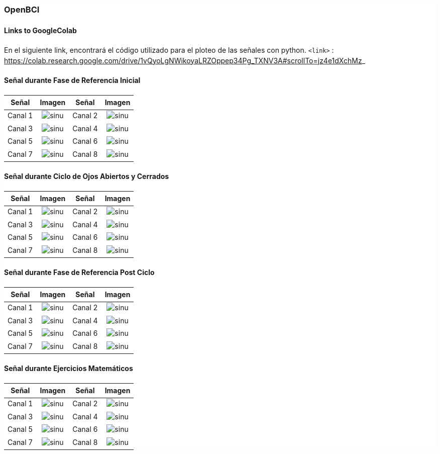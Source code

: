 

### OpenBCI
#### Links to GoogleColab
En el siguiente link, encontrará el código utilizado para el ploteo de las señales con python.
`<link>` : https://colab.research.google.com/drive/1vQyoLgNWikoyaLRZOppep34Pg_TXNV3A#scrollTo=jz4e1dXchMz_

#### Señal durante Fase de Referencia Inicial

| Señal  | Imagen  | Señal | Imagen |
|:-------------: |:---------------:| :-------------:|:-------------:|
| Canal 1         | ![sinu](https://github.com/RosauraAstete/Equipo9.github.io/blob/main/Documentaci%C3%B3n/Laboratorio5/Archivos/C1.png)        | Canal 2        | ![sinu](https://github.com/RosauraAstete/Equipo9.github.io/blob/main/Documentaci%C3%B3n/Laboratorio5/Archivos/C2.png)        |
| Canal 3         | ![sinu](https://github.com/RosauraAstete/Equipo9.github.io/blob/main/Documentaci%C3%B3n/Laboratorio5/Archivos/C3.png)        | Canal 4      | ![sinu](https://github.com/RosauraAstete/Equipo9.github.io/blob/main/Documentaci%C3%B3n/Laboratorio5/Archivos/C4.png)        |
| Canal 5         | ![sinu](https://github.com/RosauraAstete/Equipo9.github.io/blob/main/Documentaci%C3%B3n/Laboratorio5/Archivos/C3.png)        | Canal 6      | ![sinu](https://github.com/RosauraAstete/Equipo9.github.io/blob/main/Documentaci%C3%B3n/Laboratorio5/Archivos/C4.png)        |
| Canal 7         | ![sinu](https://github.com/RosauraAstete/Equipo9.github.io/blob/main/Documentaci%C3%B3n/Laboratorio5/Archivos/C3.png)        | Canal 8      | ![sinu](https://github.com/RosauraAstete/Equipo9.github.io/blob/main/Documentaci%C3%B3n/Laboratorio5/Archivos/C4.png)        |

#### Señal durante Ciclo de Ojos Abiertos y Cerrados

| Señal  | Imagen  | Señal | Imagen |
|:-------------: |:---------------:| :-------------:|:-------------:|
| Canal 1         | ![sinu](https://github.com/RosauraAstete/Equipo9.github.io/blob/main/Documentaci%C3%B3n/Laboratorio5/Archivos/C1.png)        | Canal 2        | ![sinu](https://github.com/RosauraAstete/Equipo9.github.io/blob/main/Documentaci%C3%B3n/Laboratorio5/Archivos/C2.png)        |
| Canal 3         | ![sinu](https://github.com/RosauraAstete/Equipo9.github.io/blob/main/Documentaci%C3%B3n/Laboratorio5/Archivos/C3.png)        | Canal 4      | ![sinu](https://github.com/RosauraAstete/Equipo9.github.io/blob/main/Documentaci%C3%B3n/Laboratorio5/Archivos/C4.png)        |
| Canal 5         | ![sinu](https://github.com/RosauraAstete/Equipo9.github.io/blob/main/Documentaci%C3%B3n/Laboratorio5/Archivos/C3.png)        | Canal 6      | ![sinu](https://github.com/RosauraAstete/Equipo9.github.io/blob/main/Documentaci%C3%B3n/Laboratorio5/Archivos/C4.png)        |
| Canal 7         | ![sinu](https://github.com/RosauraAstete/Equipo9.github.io/blob/main/Documentaci%C3%B3n/Laboratorio5/Archivos/C3.png)        | Canal 8      | ![sinu](https://github.com/RosauraAstete/Equipo9.github.io/blob/main/Documentaci%C3%B3n/Laboratorio5/Archivos/C4.png)        |
  
#### Señal durante Fase de Referencia Post Ciclo  

| Señal  | Imagen  | Señal | Imagen |
|:-------------: |:---------------:| :-------------:|:-------------:|
| Canal 1         | ![sinu](https://github.com/RosauraAstete/Equipo9.github.io/blob/main/Documentaci%C3%B3n/Laboratorio5/Archivos/C1.png)        | Canal 2        | ![sinu](https://github.com/RosauraAstete/Equipo9.github.io/blob/main/Documentaci%C3%B3n/Laboratorio5/Archivos/C2.png)        |
| Canal 3         | ![sinu](https://github.com/RosauraAstete/Equipo9.github.io/blob/main/Documentaci%C3%B3n/Laboratorio5/Archivos/C3.png)        | Canal 4      | ![sinu](https://github.com/RosauraAstete/Equipo9.github.io/blob/main/Documentaci%C3%B3n/Laboratorio5/Archivos/C4.png)        |
| Canal 5         | ![sinu](https://github.com/RosauraAstete/Equipo9.github.io/blob/main/Documentaci%C3%B3n/Laboratorio5/Archivos/C3.png)        | Canal 6      | ![sinu](https://github.com/RosauraAstete/Equipo9.github.io/blob/main/Documentaci%C3%B3n/Laboratorio5/Archivos/C4.png)        |
| Canal 7         | ![sinu](https://github.com/RosauraAstete/Equipo9.github.io/blob/main/Documentaci%C3%B3n/Laboratorio5/Archivos/C3.png)        | Canal 8      | ![sinu](https://github.com/RosauraAstete/Equipo9.github.io/blob/main/Documentaci%C3%B3n/Laboratorio5/Archivos/C4.png)        |
  
#### Señal durante Ejercicios Matemáticos
  
| Señal  | Imagen  | Señal | Imagen |
|:-------------: |:---------------:| :-------------:|:-------------:|
| Canal 1         | ![sinu](https://github.com/RosauraAstete/Equipo9.github.io/blob/main/Documentaci%C3%B3n/Laboratorio5/Archivos/C1.png)        | Canal 2        | ![sinu](https://github.com/RosauraAstete/Equipo9.github.io/blob/main/Documentaci%C3%B3n/Laboratorio5/Archivos/C2.png)        |
| Canal 3         | ![sinu](https://github.com/RosauraAstete/Equipo9.github.io/blob/main/Documentaci%C3%B3n/Laboratorio5/Archivos/C3.png)        | Canal 4      | ![sinu](https://github.com/RosauraAstete/Equipo9.github.io/blob/main/Documentaci%C3%B3n/Laboratorio5/Archivos/C4.png)        |
| Canal 5         | ![sinu](https://github.com/RosauraAstete/Equipo9.github.io/blob/main/Documentaci%C3%B3n/Laboratorio5/Archivos/C3.png)        | Canal 6      | ![sinu](https://github.com/RosauraAstete/Equipo9.github.io/blob/main/Documentaci%C3%B3n/Laboratorio5/Archivos/C4.png)        |
| Canal 7         | ![sinu](https://github.com/RosauraAstete/Equipo9.github.io/blob/main/Documentaci%C3%B3n/Laboratorio5/Archivos/C3.png)        | Canal 8      | ![sinu](https://github.com/RosauraAstete/Equipo9.github.io/blob/main/Documentaci%C3%B3n/Laboratorio5/Archivos/C4.png)        |

